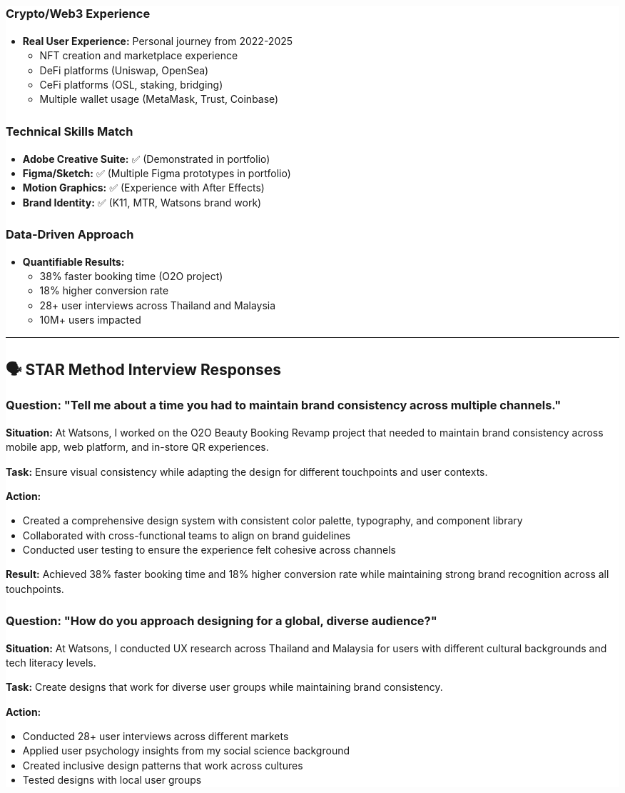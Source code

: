 ### Crypto/Web3 Experience
- **Real User Experience:** Personal journey from 2022-2025
  - NFT creation and marketplace experience
  - DeFi platforms (Uniswap, OpenSea)
  - CeFi platforms (OSL, staking, bridging)
  - Multiple wallet usage (MetaMask, Trust, Coinbase)

### Technical Skills Match
- **Adobe Creative Suite:** ✅ (Demonstrated in portfolio)
- **Figma/Sketch:** ✅ (Multiple Figma prototypes in portfolio)
- **Motion Graphics:** ✅ (Experience with After Effects)
- **Brand Identity:** ✅ (K11, MTR, Watsons brand work)

### Data-Driven Approach
- **Quantifiable Results:** 
  - 38% faster booking time (O2O project)
  - 18% higher conversion rate
  - 28+ user interviews across Thailand and Malaysia
  - 10M+ users impacted

---

## 🗣️ STAR Method Interview Responses

### Question: "Tell me about a time you had to maintain brand consistency across multiple channels."

**Situation:** At Watsons, I worked on the O2O Beauty Booking Revamp project that needed to maintain brand consistency across mobile app, web platform, and in-store QR experiences.

**Task:** Ensure visual consistency while adapting the design for different touchpoints and user contexts.

**Action:** 
- Created a comprehensive design system with consistent color palette, typography, and component library
- Collaborated with cross-functional teams to align on brand guidelines
- Conducted user testing to ensure the experience felt cohesive across channels

**Result:** Achieved 38% faster booking time and 18% higher conversion rate while maintaining strong brand recognition across all touchpoints.

### Question: "How do you approach designing for a global, diverse audience?"

**Situation:** At Watsons, I conducted UX research across Thailand and Malaysia for users with different cultural backgrounds and tech literacy levels.

**Task:** Create designs that work for diverse user groups while maintaining brand consistency.

**Action:**
- Conducted 28+ user interviews across different markets
- Applied user psychology insights from my social science background
- Created inclusive design patterns that work across cultures
- Tested designs with local user groups
